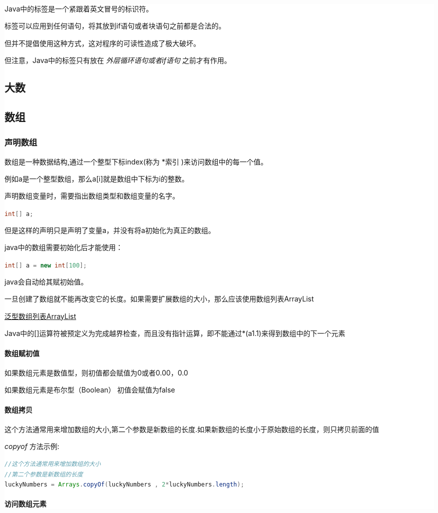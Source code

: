 Java中的标签是一个紧跟着英文冒号的标识符。

标签可以应用到任何语句，将其放到if语句或者块语句之前都是合法的。

但并不提倡使用这种方式，这对程序的可读性造成了极大破坏。

但注意，Java中的标签只有放在 _外层循环语句或者if语句_ 之前才有作用。

## 大数

## 数组

### 声明数组

数组是一种数据结构,通过一个整型下标index(称为 *索引 )来访问数组中的每一个值。

例如a是一个整型数组，那么a[i]就是数组中下标为i的整数。

声明数组变量时，需要指出数组类型和数组变量的名字。

```java
int[] a;
```

但是这样的声明只是声明了变量a，并没有将a初始化为真正的数组。

java中的数组需要初始化后才能使用：

```java
int[] a = new int[100];
```

java会自动给其赋初始值。

一旦创建了数组就不能再改变它的长度。如果需要扩展数组的大小，那么应该使用数组列表ArrayList

[泛型数组列表ArrayList](1-基础知识-3-1.md#声明数组列表ArrayList)

Java中的[]运算符被预定义为完成越界检查，而且没有指针运算，即不能通过*(a1.1)来得到数组中的下一个元素

#### 数组赋初值

如果数组元素是数值型，则初值都会赋值为0或者0.00，0.0

如果数组元素是布尔型（Boolean） 初值会赋值为false

#### 数组拷贝

这个方法通常用来增加数组的大小,第二个参数是新数组的长度.如果新数组的长度小于原始数组的长度，则只拷贝前面的值

_copyof_ 方法示例:

```Java
//这个方法通常用来增加数组的大小
//第二个参数是新数组的长度
luckyNumbers = Arrays.copyOf(luckyNumbers , 2*luckyNumbers.length);
```

#### 访问数组元素
